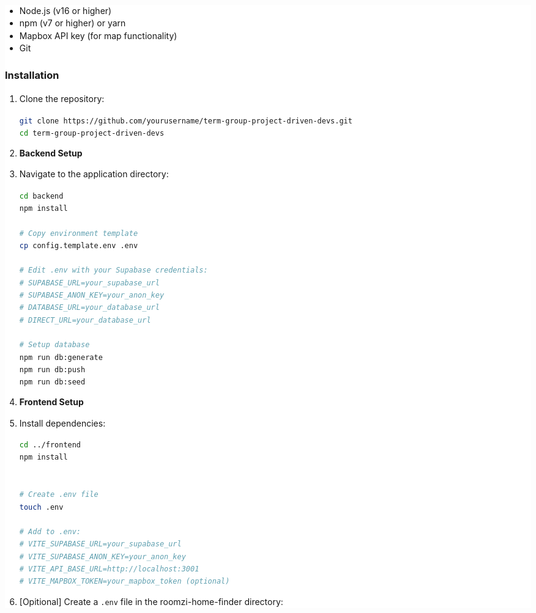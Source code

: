 - Node.js (v16 or higher)
- npm (v7 or higher) or yarn
- Mapbox API key (for map functionality)
- Git

### Installation

1. Clone the repository:


   ```bash
   git clone https://github.com/yourusername/term-group-project-driven-devs.git
   cd term-group-project-driven-devs
   ```


2. **Backend Setup**

2. Navigate to the application directory:


   ```bash
   cd backend
   npm install

   # Copy environment template
   cp config.template.env .env

   # Edit .env with your Supabase credentials:
   # SUPABASE_URL=your_supabase_url
   # SUPABASE_ANON_KEY=your_anon_key
   # DATABASE_URL=your_database_url
   # DIRECT_URL=your_database_url

   # Setup database
   npm run db:generate
   npm run db:push
   npm run db:seed
   ```


3. **Frontend Setup**

3. Install dependencies:


   ```bash
   cd ../frontend
   npm install


   # Create .env file
   touch .env

   # Add to .env:
   # VITE_SUPABASE_URL=your_supabase_url
   # VITE_SUPABASE_ANON_KEY=your_anon_key
   # VITE_API_BASE_URL=http://localhost:3001
   # VITE_MAPBOX_TOKEN=your_mapbox_token (optional)

4. [Opitional] Create a `.env` file in the roomzi-home-finder directory:


   ```
